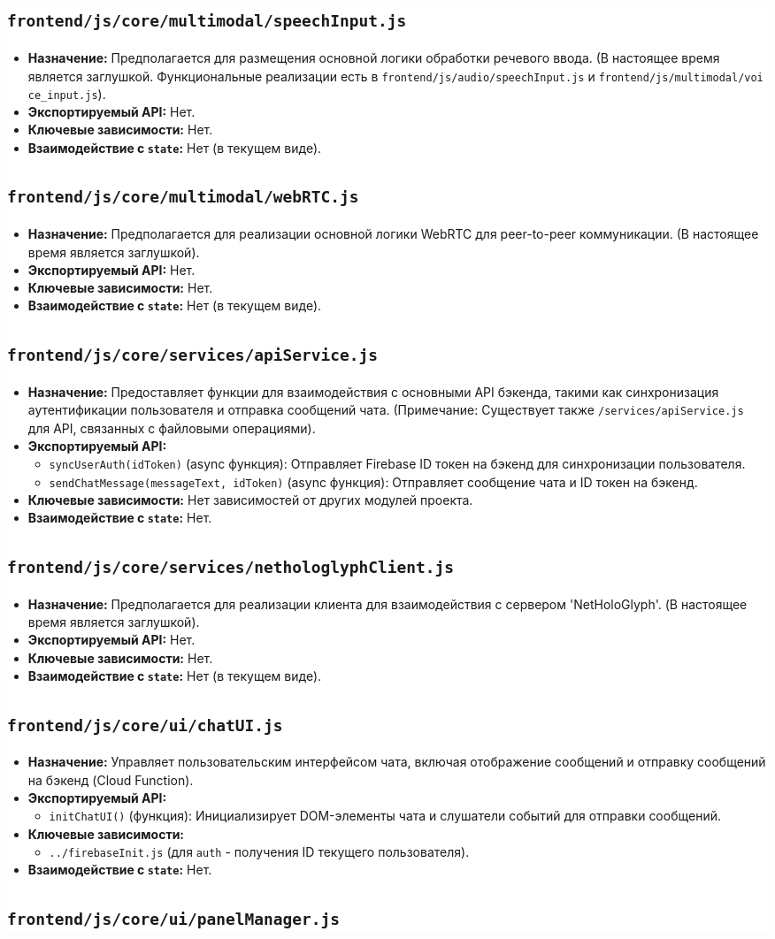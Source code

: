 ## `frontend/js/core/multimodal/speechInput.js`

*   **Назначение:** Предполагается для размещения основной логики обработки речевого ввода. (В настоящее время является заглушкой. Функциональные реализации есть в `frontend/js/audio/speechInput.js` и `frontend/js/multimodal/voice_input.js`).
*   **Экспортируемый API:** Нет.
*   **Ключевые зависимости:** Нет.
*   **Взаимодействие с `state`:** Нет (в текущем виде).

## `frontend/js/core/multimodal/webRTC.js`

*   **Назначение:** Предполагается для реализации основной логики WebRTC для peer-to-peer коммуникации. (В настоящее время является заглушкой).
*   **Экспортируемый API:** Нет.
*   **Ключевые зависимости:** Нет.
*   **Взаимодействие с `state`:** Нет (в текущем виде).

## `frontend/js/core/services/apiService.js`

*   **Назначение:** Предоставляет функции для взаимодействия с основными API бэкенда, такими как синхронизация аутентификации пользователя и отправка сообщений чата. (Примечание: Существует также `/services/apiService.js` для API, связанных с файловыми операциями).
*   **Экспортируемый API:**
    *   `syncUserAuth(idToken)` (async функция): Отправляет Firebase ID токен на бэкенд для синхронизации пользователя.
    *   `sendChatMessage(messageText, idToken)` (async функция): Отправляет сообщение чата и ID токен на бэкенд.
*   **Ключевые зависимости:** Нет зависимостей от других модулей проекта.
*   **Взаимодействие с `state`:** Нет.

## `frontend/js/core/services/nethologlyphClient.js`

*   **Назначение:** Предполагается для реализации клиента для взаимодействия с сервером 'NetHoloGlyph'. (В настоящее время является заглушкой).
*   **Экспортируемый API:** Нет.
*   **Ключевые зависимости:** Нет.
*   **Взаимодействие с `state`:** Нет (в текущем виде).

## `frontend/js/core/ui/chatUI.js`

*   **Назначение:** Управляет пользовательским интерфейсом чата, включая отображение сообщений и отправку сообщений на бэкенд (Cloud Function).
*   **Экспортируемый API:**
    *   `initChatUI()` (функция): Инициализирует DOM-элементы чата и слушатели событий для отправки сообщений.
*   **Ключевые зависимости:**
    *   `../firebaseInit.js` (для `auth` - получения ID текущего пользователя).
*   **Взаимодействие с `state`:** Нет.

## `frontend/js/core/ui/panelManager.js`
